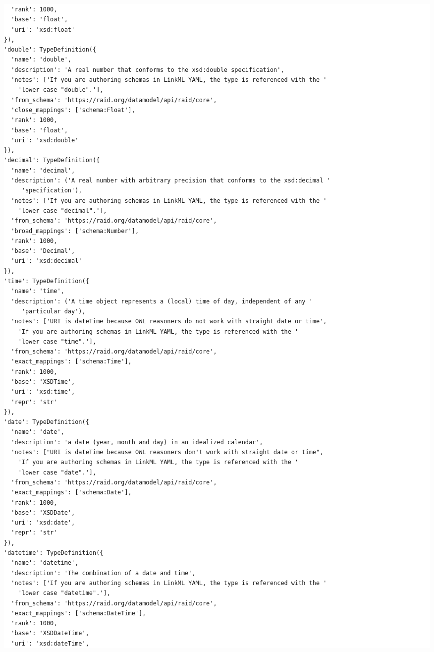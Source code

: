       'rank': 1000,
      'base': 'float',
      'uri': 'xsd:float'
    }),
    'double': TypeDefinition({
      'name': 'double',
      'description': 'A real number that conforms to the xsd:double specification',
      'notes': ['If you are authoring schemas in LinkML YAML, the type is referenced with the '
        'lower case "double".'],
      'from_schema': 'https://raid.org/datamodel/api/raid/core',
      'close_mappings': ['schema:Float'],
      'rank': 1000,
      'base': 'float',
      'uri': 'xsd:double'
    }),
    'decimal': TypeDefinition({
      'name': 'decimal',
      'description': ('A real number with arbitrary precision that conforms to the xsd:decimal '
         'specification'),
      'notes': ['If you are authoring schemas in LinkML YAML, the type is referenced with the '
        'lower case "decimal".'],
      'from_schema': 'https://raid.org/datamodel/api/raid/core',
      'broad_mappings': ['schema:Number'],
      'rank': 1000,
      'base': 'Decimal',
      'uri': 'xsd:decimal'
    }),
    'time': TypeDefinition({
      'name': 'time',
      'description': ('A time object represents a (local) time of day, independent of any '
         'particular day'),
      'notes': ['URI is dateTime because OWL reasoners do not work with straight date or time',
        'If you are authoring schemas in LinkML YAML, the type is referenced with the '
        'lower case "time".'],
      'from_schema': 'https://raid.org/datamodel/api/raid/core',
      'exact_mappings': ['schema:Time'],
      'rank': 1000,
      'base': 'XSDTime',
      'uri': 'xsd:time',
      'repr': 'str'
    }),
    'date': TypeDefinition({
      'name': 'date',
      'description': 'a date (year, month and day) in an idealized calendar',
      'notes': ["URI is dateTime because OWL reasoners don't work with straight date or time",
        'If you are authoring schemas in LinkML YAML, the type is referenced with the '
        'lower case "date".'],
      'from_schema': 'https://raid.org/datamodel/api/raid/core',
      'exact_mappings': ['schema:Date'],
      'rank': 1000,
      'base': 'XSDDate',
      'uri': 'xsd:date',
      'repr': 'str'
    }),
    'datetime': TypeDefinition({
      'name': 'datetime',
      'description': 'The combination of a date and time',
      'notes': ['If you are authoring schemas in LinkML YAML, the type is referenced with the '
        'lower case "datetime".'],
      'from_schema': 'https://raid.org/datamodel/api/raid/core',
      'exact_mappings': ['schema:DateTime'],
      'rank': 1000,
      'base': 'XSDDateTime',
      'uri': 'xsd:dateTime',